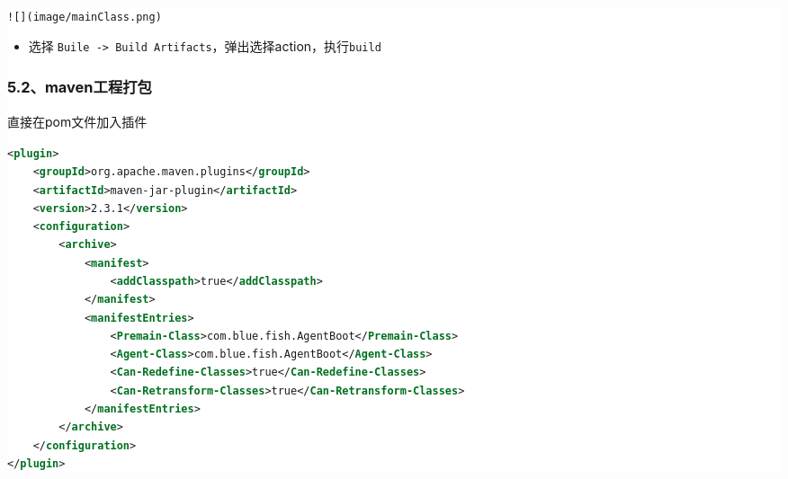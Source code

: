 	![](image/mainClass.png)

- 选择 `Buile -> Build Artifacts`，弹出选择action，执行`build`

### 5.2、maven工程打包

直接在pom文件加入插件

```xml
<plugin>
	<groupId>org.apache.maven.plugins</groupId>
	<artifactId>maven-jar-plugin</artifactId>
	<version>2.3.1</version>
	<configuration>
		<archive>
			<manifest>
				<addClasspath>true</addClasspath>
			</manifest>
			<manifestEntries>
				<Premain-Class>com.blue.fish.AgentBoot</Premain-Class>
				<Agent-Class>com.blue.fish.AgentBoot</Agent-Class>
				<Can-Redefine-Classes>true</Can-Redefine-Classes>
				<Can-Retransform-Classes>true</Can-Retransform-Classes>
			</manifestEntries>
		</archive>
	</configuration>
</plugin>
```









